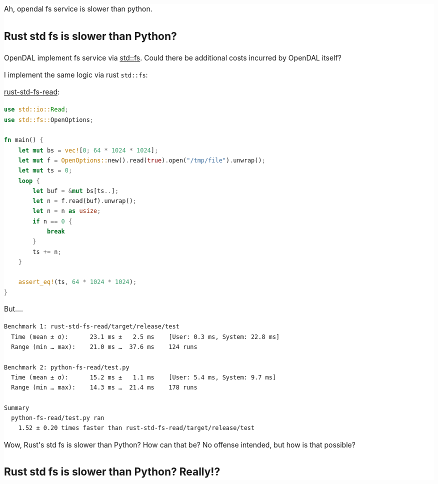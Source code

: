 Ah, opendal fs service is slower than python.

## Rust std fs is slower than Python?

OpenDAL implement fs service via [std::fs](https://doc.rust-lang.org/std/fs/index.html). Could there be additional costs incurred by OpenDAL itself?

I implement the same logic via rust `std::fs`:

[rust-std-fs-read](https://github.com/Xuanwo/when-i-find-rust-is-slow/blob/main/rust-std-fs-read/src/main.rs):

```rust
use std::io::Read;
use std::fs::OpenOptions;

fn main() {
    let mut bs = vec![0; 64 * 1024 * 1024];
    let mut f = OpenOptions::new().read(true).open("/tmp/file").unwrap();
    let mut ts = 0;
    loop {
        let buf = &mut bs[ts..];
        let n = f.read(buf).unwrap();
        let n = n as usize;
        if n == 0 {
            break
        }
        ts += n;
    }

    assert_eq!(ts, 64 * 1024 * 1024);
}
```

But....

```shell
Benchmark 1: rust-std-fs-read/target/release/test
  Time (mean ± σ):      23.1 ms ±   2.5 ms    [User: 0.3 ms, System: 22.8 ms]
  Range (min … max):    21.0 ms …  37.6 ms    124 runs

Benchmark 2: python-fs-read/test.py
  Time (mean ± σ):      15.2 ms ±   1.1 ms    [User: 5.4 ms, System: 9.7 ms]
  Range (min … max):    14.3 ms …  21.4 ms    178 runs

Summary
  python-fs-read/test.py ran
    1.52 ± 0.20 times faster than rust-std-fs-read/target/release/test
```

Wow, Rust's std fs is slower than Python? How can that be? No offense intended, but how is that possible?

## Rust std fs is slower than Python? Really!?
